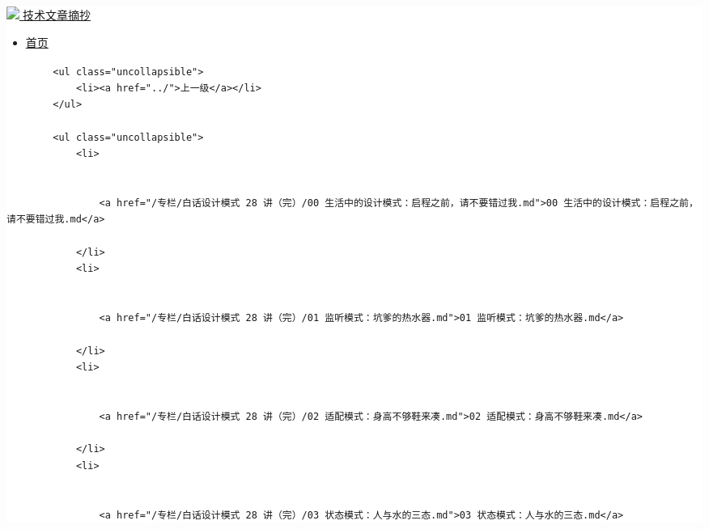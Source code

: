 <!DOCTYPE html>

<html xmlns="http://www.w3.org/1999/xhtml">
<head>
    <head>
        <meta http-equiv="Content-Type" content="text/html; charset=UTF-8">
        <meta name="viewport" content="width=device-width, initial-scale=1, maximum-scale=1.0, user-scalable=no">
        <link rel="icon" href="/static/favicon.png">
        <title>13 克隆模式：给你一个分身术.md</title>
        <!-- Spectre.css framework -->
        <link rel="stylesheet" href="/static/index.css">
        <!-- theme css & js -->
        <meta name="generator" content="Hexo 4.2.0">
    </head>

<body>

<div class="book-container">
    <div class="book-sidebar">
        <div class="book-brand">
            <a href="/">
                <img src="/static/favicon.png">
                <span>技术文章摘抄</span>
            </a>
        </div>
        <div class="book-menu uncollapsible">
            <ul class="uncollapsible">
                <li><a href="/" class="current-tab">首页</a></li>
            </ul>

            <ul class="uncollapsible">
                <li><a href="../">上一级</a></li>
            </ul>

            <ul class="uncollapsible">
                <li>

                    
                    <a href="/专栏/白话设计模式 28 讲（完）/00 生活中的设计模式：启程之前，请不要错过我.md">00 生活中的设计模式：启程之前，请不要错过我.md</a>

                </li>
                <li>

                    
                    <a href="/专栏/白话设计模式 28 讲（完）/01 监听模式：坑爹的热水器.md">01 监听模式：坑爹的热水器.md</a>

                </li>
                <li>

                    
                    <a href="/专栏/白话设计模式 28 讲（完）/02 适配模式：身高不够鞋来凑.md">02 适配模式：身高不够鞋来凑.md</a>

                </li>
                <li>

                    
                    <a href="/专栏/白话设计模式 28 讲（完）/03 状态模式：人与水的三态.md">03 状态模式：人与水的三态.md</a>
